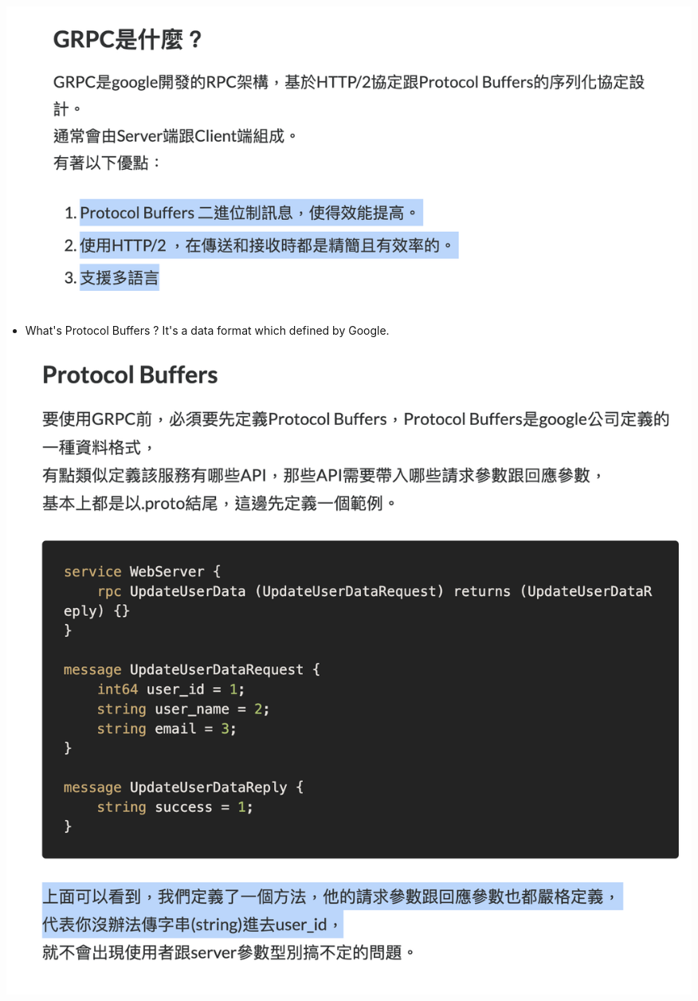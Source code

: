 ![](./IMG/3.png)
- What's Protocol Buffers ?  It's a data format which defined by Google.

![](./IMG/4.png)